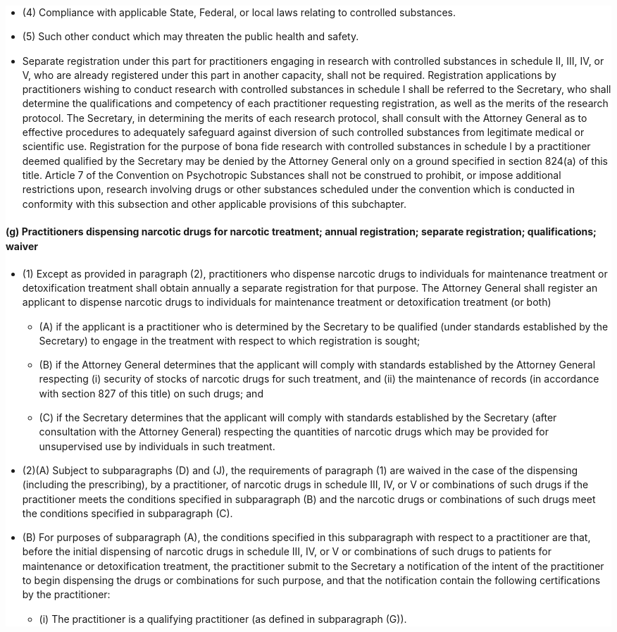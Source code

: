   * (4) Compliance with applicable State, Federal, or local laws relating to controlled substances.

  * (5) Such other conduct which may threaten the public health and safety.


* Separate registration under this part for practitioners engaging in research with controlled substances in schedule II, III, IV, or V, who are already registered under this part in another capacity, shall not be required. Registration applications by practitioners wishing to conduct research with controlled substances in schedule I shall be referred to the Secretary, who shall determine the qualifications and competency of each practitioner requesting registration, as well as the merits of the research protocol. The Secretary, in determining the merits of each research protocol, shall consult with the Attorney General as to effective procedures to adequately safeguard against diversion of such controlled substances from legitimate medical or scientific use. Registration for the purpose of bona fide research with controlled substances in schedule I by a practitioner deemed qualified by the Secretary may be denied by the Attorney General only on a ground specified in section 824(a) of this title. Article 7 of the Convention on Psychotropic Substances shall not be construed to prohibit, or impose additional restrictions upon, research involving drugs or other substances scheduled under the convention which is conducted in conformity with this subsection and other applicable provisions of this subchapter.

#### (g) Practitioners dispensing narcotic drugs for narcotic treatment; annual registration; separate registration; qualifications; waiver
* (1) Except as provided in paragraph (2), practitioners who dispense narcotic drugs to individuals for maintenance treatment or detoxification treatment shall obtain annually a separate registration for that purpose. The Attorney General shall register an applicant to dispense narcotic drugs to individuals for maintenance treatment or detoxification treatment (or both)

  * (A) if the applicant is a practitioner who is determined by the Secretary to be qualified (under standards established by the Secretary) to engage in the treatment with respect to which registration is sought;

  * (B) if the Attorney General determines that the applicant will comply with standards established by the Attorney General respecting (i) security of stocks of narcotic drugs for such treatment, and (ii) the maintenance of records (in accordance with section 827 of this title) on such drugs; and

  * (C) if the Secretary determines that the applicant will comply with standards established by the Secretary (after consultation with the Attorney General) respecting the quantities of narcotic drugs which may be provided for unsupervised use by individuals in such treatment.


* (2)(A) Subject to subparagraphs (D) and (J), the requirements of paragraph (1) are waived in the case of the dispensing (including the prescribing), by a practitioner, of narcotic drugs in schedule III, IV, or V or combinations of such drugs if the practitioner meets the conditions specified in subparagraph (B) and the narcotic drugs or combinations of such drugs meet the conditions specified in subparagraph (C).

* (B) For purposes of subparagraph (A), the conditions specified in this subparagraph with respect to a practitioner are that, before the initial dispensing of narcotic drugs in schedule III, IV, or V or combinations of such drugs to patients for maintenance or detoxification treatment, the practitioner submit to the Secretary a notification of the intent of the practitioner to begin dispensing the drugs or combinations for such purpose, and that the notification contain the following certifications by the practitioner:

  * (i) The practitioner is a qualifying practitioner (as defined in subparagraph (G)).
